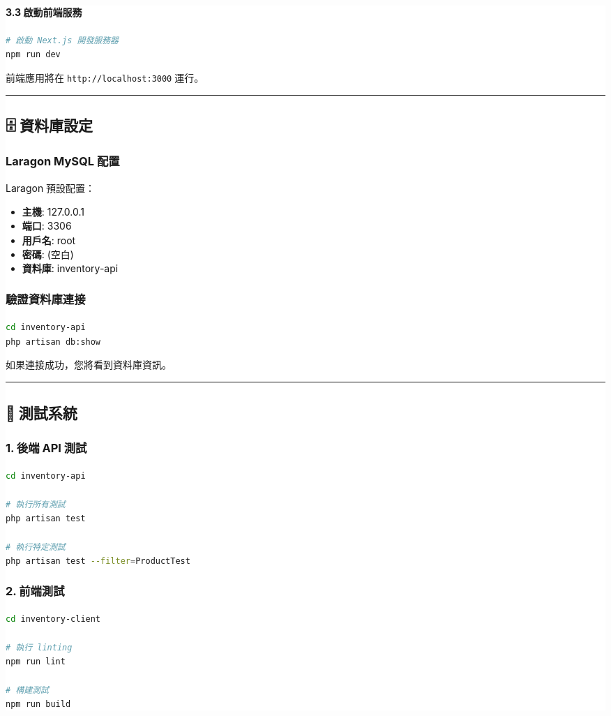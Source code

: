 #### 3.3 啟動前端服務
```bash
# 啟動 Next.js 開發服務器
npm run dev
```

前端應用將在 `http://localhost:3000` 運行。

---

## 🗄️ 資料庫設定

### Laragon MySQL 配置
Laragon 預設配置：
- **主機**: 127.0.0.1
- **端口**: 3306
- **用戶名**: root
- **密碼**: (空白)
- **資料庫**: inventory-api

### 驗證資料庫連接
```bash
cd inventory-api
php artisan db:show
```

如果連接成功，您將看到資料庫資訊。

---

## 🧪 測試系統

### 1. 後端 API 測試
```bash
cd inventory-api

# 執行所有測試
php artisan test

# 執行特定測試
php artisan test --filter=ProductTest
```

### 2. 前端測試
```bash
cd inventory-client

# 執行 linting
npm run lint

# 構建測試
npm run build
```

